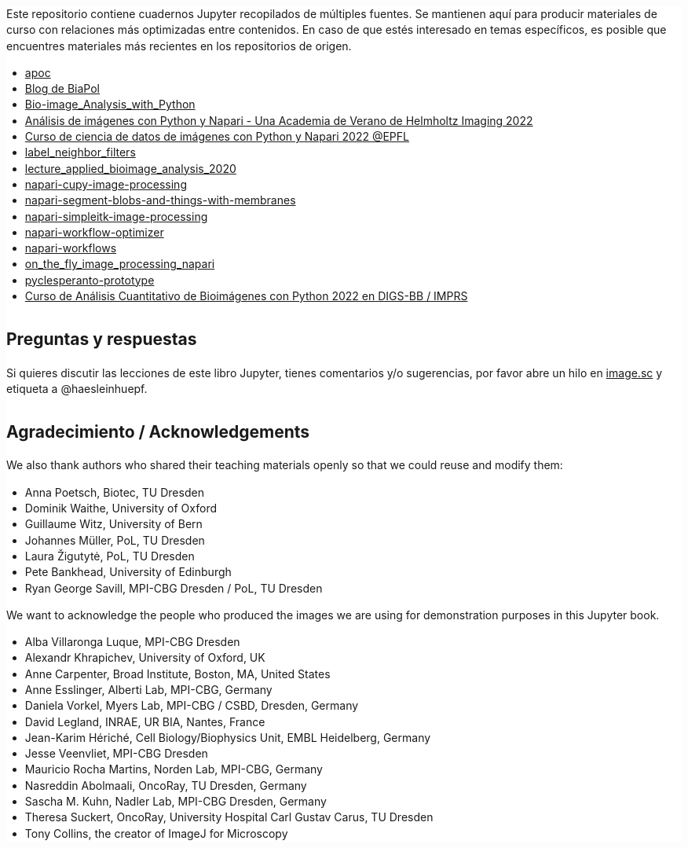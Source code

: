Este repositorio contiene cuadernos Jupyter recopilados de múltiples fuentes. 
Se mantienen aquí para producir materiales de curso con relaciones más optimizadas entre contenidos. 
En caso de que estés interesado en temas específicos, es posible que encuentres materiales más recientes en los repositorios de origen.

* [apoc](https://github.com/haesleinhuepf/apoc)
* [Blog de BiaPol](https://github.com/biapol/blog)
* [Bio-image_Analysis_with_Python](https://github.com/BiAPoL/Bio-image_Analysis_with_Python)
* [Análisis de imágenes con Python y Napari - Una Academia de Verano de Helmholtz Imaging 2022](https://github.com/BiAPoL/HIP_Introduction_to_Napari_and_image_processing_with_Python_2022)
* [Curso de ciencia de datos de imágenes con Python y Napari 2022 @EPFL](https://github.com/BiAPoL/Image-data-science-with-Python-and-Napari-EPFL2022)
* [label_neighbor_filters](https://github.com/haesleinhuepf/label_neighbor_filters)
* [lecture_applied_bioimage_analysis_2020](https://git.mpi-cbg.de/rhaase/lecture_applied_bioimage_analysis_2020)
* [napari-cupy-image-processing](https://github.com/haesleinhuepf/napari-cupy-image-processing)
* [napari-segment-blobs-and-things-with-membranes](https://github.com/haesleinhuepf/napari-segment-blobs-and-things-with-membranes)
* [napari-simpleitk-image-processing](https://github.com/haesleinhuepf/napari-simpleitk-image-processing)
* [napari-workflow-optimizer](https://github.com/haesleinhuepf/napari-workflow-optimizer)
* [napari-workflows](https://github.com/haesleinhuepf/napari-workflows)
* [on_the_fly_image_processing_napari](https://github.com/BiAPoL/on_the_fly_image_processing_napari)
* [pyclesperanto-prototype](https://github.com/clesperanto/pyclesperanto_prototype/)
* [Curso de Análisis Cuantitativo de Bioimágenes con Python 2022 en DIGS-BB / IMPRS](https://github.com/BiAPoL/Quantitative_Bio_Image_Analysis_with_Python_2022)

## Preguntas y respuestas

Si quieres discutir las lecciones de este libro Jupyter, tienes comentarios y/o sugerencias, por favor abre un hilo en [image.sc](https://image.sc/) y etiqueta a @haesleinhuepf.

## Agradecimiento / Acknowledgements

We also thank authors who shared their teaching materials openly so that we could reuse and modify them:
* Anna Poetsch, Biotec, TU Dresden
* Dominik Waithe, University of Oxford
* Guillaume Witz, University of Bern
* Johannes Müller, PoL, TU Dresden
* Laura Žigutytė, PoL, TU Dresden
* Pete Bankhead, University of Edinburgh
* Ryan George Savill, MPI-CBG Dresden / PoL, TU Dresden

We want to acknowledge the people who produced the images we are using for demonstration purposes in this Jupyter book.
* Alba Villaronga Luque, MPI-CBG Dresden
* Alexandr Khrapichev, University of Oxford, UK
* Anne Carpenter, Broad Institute, Boston, MA, United States
* Anne Esslinger, Alberti Lab, MPI-CBG, Germany
* Daniela Vorkel, Myers Lab, MPI-CBG / CSBD, Dresden, Germany
* David Legland, INRAE, UR BIA, Nantes, France
* Jean-Karim Hériché, Cell Biology/Biophysics Unit, EMBL Heidelberg, Germany
* Jesse Veenvliet, MPI-CBG Dresden
* Mauricio Rocha Martins, Norden Lab, MPI-CBG, Germany
* Nasreddin Abolmaali, OncoRay, TU Dresden, Germany
* Sascha M. Kuhn, Nadler Lab, MPI-CBG Dresden, Germany
* Theresa Suckert, OncoRay, University Hospital Carl Gustav Carus, TU Dresden
* Tony Collins, the creator of ImageJ for Microscopy
